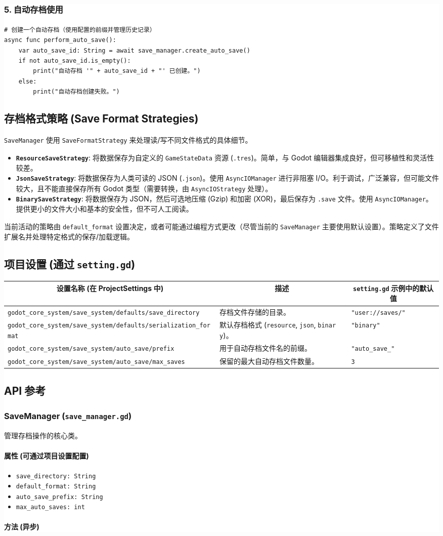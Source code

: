 ### 5. 自动存档使用

```gdscript
# 创建一个自动存档（使用配置的前缀并管理历史记录）
async func perform_auto_save():
    var auto_save_id: String = await save_manager.create_auto_save()
    if not auto_save_id.is_empty():
        print("自动存档 '" + auto_save_id + "' 已创建。")
    else:
        print("自动存档创建失败。")
```

## 存档格式策略 (Save Format Strategies)

`SaveManager` 使用 `SaveFormatStrategy` 来处理读/写不同文件格式的具体细节。

-   **`ResourceSaveStrategy`**: 将数据保存为自定义的 `GameStateData` 资源 (`.tres`)。简单，与 Godot 编辑器集成良好，但可移植性和灵活性较差。
-   **`JsonSaveStrategy`**: 将数据保存为人类可读的 JSON (`.json`)。使用 `AsyncIOManager` 进行非阻塞 I/O。利于调试，广泛兼容，但可能文件较大，且不能直接保存所有 Godot 类型（需要转换，由 `AsyncIOStrategy` 处理）。
-   **`BinarySaveStrategy`**: 将数据保存为 JSON，然后可选地压缩 (Gzip) 和加密 (XOR)，最后保存为 `.save` 文件。使用 `AsyncIOManager`。提供更小的文件大小和基本的安全性，但不可人工阅读。

当前活动的策略由 `default_format` 设置决定，或者可能通过编程方式更改（尽管当前的 `SaveManager` 主要使用默认设置）。策略定义了文件扩展名并处理特定格式的保存/加载逻辑。

## 项目设置 (通过 `setting.gd`)

| 设置名称 (在 ProjectSettings 中)                    | 描述                                | `setting.gd` 示例中的默认值 |
| ---------------------------------------------------- | ----------------------------------- | --------------------------- |
| `godot_core_system/save_system/defaults/save_directory` | 存档文件存储的目录。                | `"user://saves/"`         |
| `godot_core_system/save_system/defaults/serialization_format` | 默认存档格式 (`resource`, `json`, `binary`)。 | `"binary"`                |
| `godot_core_system/save_system/auto_save/prefix`      | 用于自动存档文件名的前缀。          | `"auto_save_"`            |
| `godot_core_system/save_system/auto_save/max_saves`     | 保留的最大自动存档文件数量。        | `3`                         |

## API 参考

### SaveManager (`save_manager.gd`)

管理存档操作的核心类。

#### 属性 (可通过项目设置配置)

-   `save_directory: String`
-   `default_format: String`
-   `auto_save_prefix: String`
-   `max_auto_saves: int`

#### 方法 (异步)
